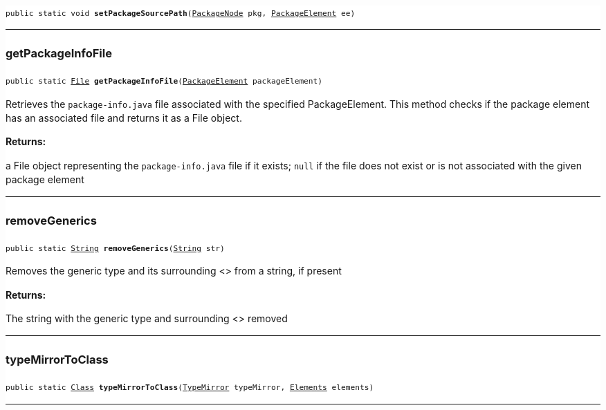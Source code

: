 <span style="font-family: monospace; font-size: 80%;">public static void __setPackageSourcePath__([PackageNode](../model/PackageNode.md) pkg, [PackageElement](https://docs.oracle.com/en/java/javase/24/docs/api/java.compiler/javax/lang/model/element/PackageElement.html) ee)</span>




---

### getPackageInfoFile

<span style="font-family: monospace; font-size: 80%;">public static [File](https://docs.oracle.com/en/java/javase/24/docs/api/java.base/java/io/File.html) __getPackageInfoFile__([PackageElement](https://docs.oracle.com/en/java/javase/24/docs/api/java.compiler/javax/lang/model/element/PackageElement.html) packageElement)</span>

Retrieves the `package-info.java` file associated with the specified
PackageElement. This method checks if the package element has an
associated file and returns it as a File object.

**Returns:**

a File object representing the `package-info.java`
        file if it exists; `null` if the file does not exist or is
        not associated with the given package element


---

### removeGenerics

<span style="font-family: monospace; font-size: 80%;">public static [String](https://docs.oracle.com/en/java/javase/24/docs/api/java.base/java/lang/String.html) __removeGenerics__([String](https://docs.oracle.com/en/java/javase/24/docs/api/java.base/java/lang/String.html) str)</span>

Removes the generic type and its surrounding <> from a string, if present

**Returns:**

The string with the generic type and surrounding <> removed


---

### typeMirrorToClass

<span style="font-family: monospace; font-size: 80%;">public static [Class](https://docs.oracle.com/en/java/javase/24/docs/api/java.base/java/lang/Class.html)<??> __typeMirrorToClass__([TypeMirror](https://docs.oracle.com/en/java/javase/24/docs/api/java.compiler/javax/lang/model/type/TypeMirror.html) typeMirror, [Elements](https://docs.oracle.com/en/java/javase/24/docs/api/java.compiler/javax/lang/model/util/Elements.html) elements)</span>




---

